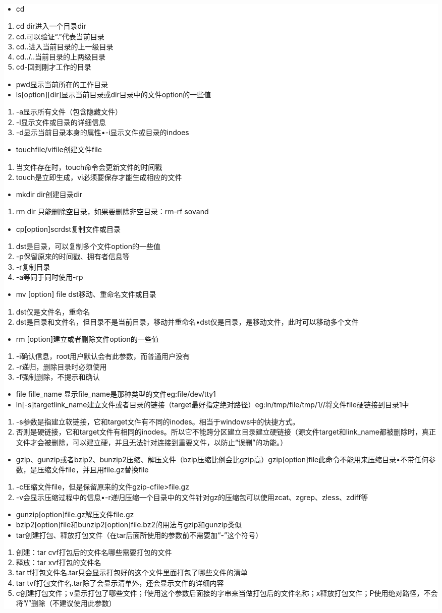 - cd

1.  cd dir进入一个目录dir
2.  cd.可以验证“.”代表当前目录
3.  cd..进入当前目录的上一级目录
4.  cd../..当前目录的上两级目录
5.  cd-回到刚才工作的目录

- pwd显示当前所在的工作目录
- ls\[option\]\[dir\]显示当前目录或dir目录中的文件option的一些值

1.  -a显示所有文件（包含隐藏文件）
2.  -l显示文件或目录的详细信息
3.  -d显示当前目录本身的属性•-i显示文件或目录的indoes

- touchfile/vifile创建文件file

1.  当文件存在时，touch命令会更新文件的时间戳
2.  touch是立即生成，vi必须要保存才能生成相应的文件

- mkdir dir创建目录dir

1.  rm dir 只能删除空目录，如果要删除非空目录：rm-rf sovand

- cp\[option\]scrdst复制文件或目录

1.  dst是目录，可以复制多个文件option的一些值
2.  -p保留原来的时间戳、拥有者信息等
3.  -r复制目录
4.  -a等同于同时使用-rp

- mv \[option\] file dst移动、重命名文件或目录

1.  dst仅是文件名，重命名
2.  dst是目录和文件名，但目录不是当前目录，移动并重命名•dst仅是目录，是移动文件，此时可以移动多个文件

- rm \[option\]建立或者删除文件option的一些值

1.  -i确认信息，root用户默认会有此参数，而普通用户没有
2.  -r递归，删除目录时必须使用
3.  -f强制删除，不提示和确认

- file fille\_name 显示file\_name是那种类型的文件eg:file/dev/tty1
- ln\[-s\]targetlink_name建立文件或者目录的链接（target最好指定绝对路径）eg:ln/tmp/file/tmp/1//将文件file硬链接到目录1中

1.  -s参数是指建立软链接，它和target文件有不同的inodes。相当于windows中的快捷方式。
2.  否则是硬链接，它和target文件有相同的inodes。所以它不能跨分区建立目录建立硬链接（源文件target和link_name都被删除时，真正文件才会被删除，可以建立硬，并且无法针对连接到重要文件，以防止“误删”的功能。）

- gzip、gunzip或者bzip2、bunzip2压缩、解压文件（bzip压缩比例会比gzip高）gzip\[option\]file此命令不能用来压缩目录•不带任何参数，是压缩文件file，并且用file.gz替换file

1.  -c压缩文件file，但是保留原来的文件gzip-cfile>file.gz
2.  -v会显示压缩过程中的信息•-r递归压缩一个目录中的文件针对gz的压缩包可以使用zcat、zgrep、zless、zdiff等

- gunzip\[option\]file.gz解压文件file.gz
- bzip2\[option\]file和bunzip2\[option\]file.bz2的用法与gzip和gunzip类似
- tar创建打包、释放打包文件（在tar后面所使用的参数前不需要加“-”这个符号）

1.  创建：tar cvf打包后的文件名哪些需要打包的文件
2.  释放：tar xvf打包的文件名
3.  tar tf打包文件名.tar只会显示打包好的这个文件里面打包了哪些文件的清单
4.  tar tvf打包文件名.tar除了会显示清单外，还会显示文件的详细内容
5.  c创建打包文件；v显示打包了哪些文件；f使用这个参数后面接的字串来当做打包后的文件名称；x释放打包文件；P使用绝对路径，不会将“/”删除（不建议使用此参数）
